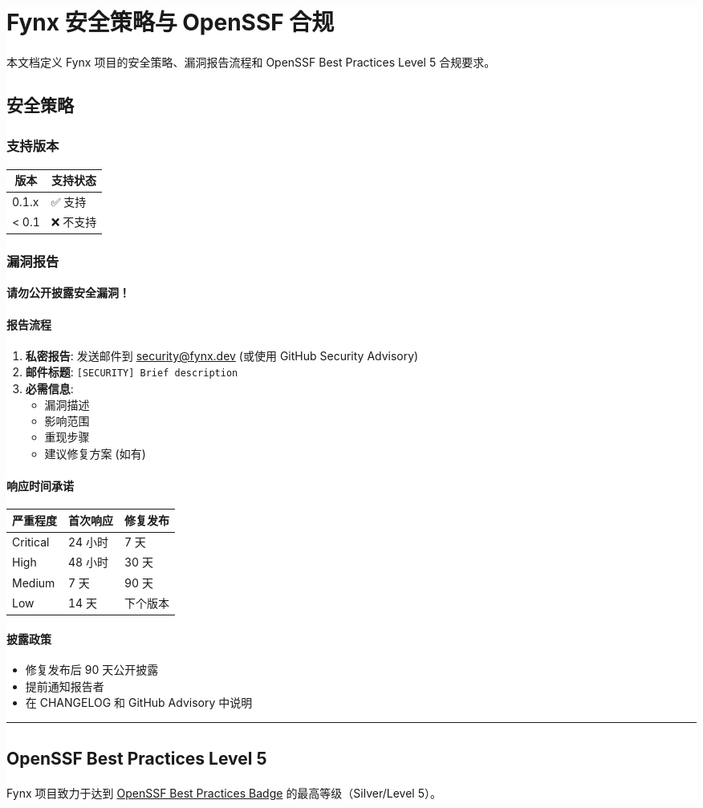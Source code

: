 # Fynx 安全策略与 OpenSSF 合规

本文档定义 Fynx 项目的安全策略、漏洞报告流程和 OpenSSF Best Practices Level 5 合规要求。

## 安全策略

### 支持版本

| 版本 | 支持状态 |
|------|---------|
| 0.1.x | ✅ 支持 |
| < 0.1 | ❌ 不支持 |

### 漏洞报告

**请勿公开披露安全漏洞！**

#### 报告流程

1. **私密报告**: 发送邮件到 security@fynx.dev (或使用 GitHub Security Advisory)
2. **邮件标题**: `[SECURITY] Brief description`
3. **必需信息**:
   - 漏洞描述
   - 影响范围
   - 重现步骤
   - 建议修复方案 (如有)

#### 响应时间承诺

| 严重程度 | 首次响应 | 修复发布 |
|---------|---------|---------|
| Critical | 24 小时 | 7 天 |
| High | 48 小时 | 30 天 |
| Medium | 7 天 | 90 天 |
| Low | 14 天 | 下个版本 |

#### 披露政策

- 修复发布后 90 天公开披露
- 提前通知报告者
- 在 CHANGELOG 和 GitHub Advisory 中说明

---

## OpenSSF Best Practices Level 5

Fynx 项目致力于达到 [OpenSSF Best Practices Badge](https://bestpractices.coreinfrastructure.org/) 的最高等级（Silver/Level 5）。

